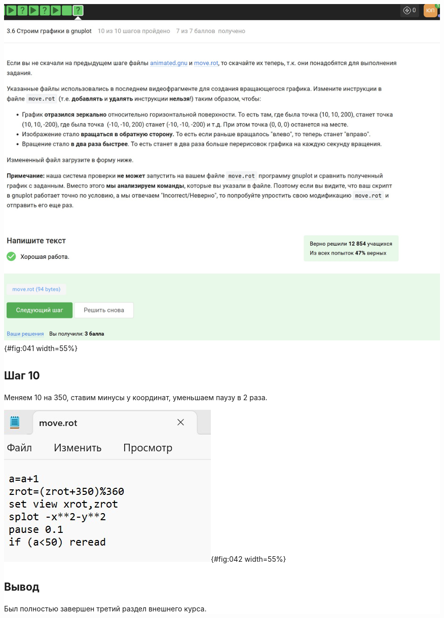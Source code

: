 ![3.6 Шаг 10, формулировка](image/41.jpg){#fig:041 width=55%}

## Шаг 10

Меняем 10 на 350, ставим минусы у координат, уменьшаем паузу в 2 раза.

![3.6 Шаг 10, измененный файл](image/42.jpg){#fig:042 width=55%}

## Вывод

Был полностью завершен третий раздел внешнего курса.
